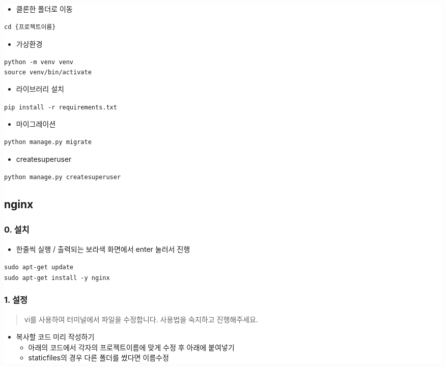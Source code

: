 

- 클론한 폴더로 이동

```shell
cd {프로젝트이름}
```



- 가상환경 

```shell
python -m venv venv
source venv/bin/activate

```



- 라이브러리 설치

```shell
pip install -r requirements.txt
```

- 마이그레이션

```
python manage.py migrate
```

- createsuperuser

```shell
python manage.py createsuperuser
```





## nginx

### 0. 설치
- 한줄씩 실행 / 출력되는 보라색 화면에서 enter 눌러서 진행

```shell
sudo apt-get update
sudo apt-get install -y nginx
```



### 1. 설정

> vi를 사용하여 터미널에서 파일을 수정합니다.
> 사용법을 숙지하고 진행해주세요.



- 복사할 코드 미리 작성하기
  - 아래의 코드에서 각자의 프로젝트이름에 맞게 수정 후 아래에 붙여넣기
  - staticfiles의 경우 다른 폴더를 썼다면 이름수정
